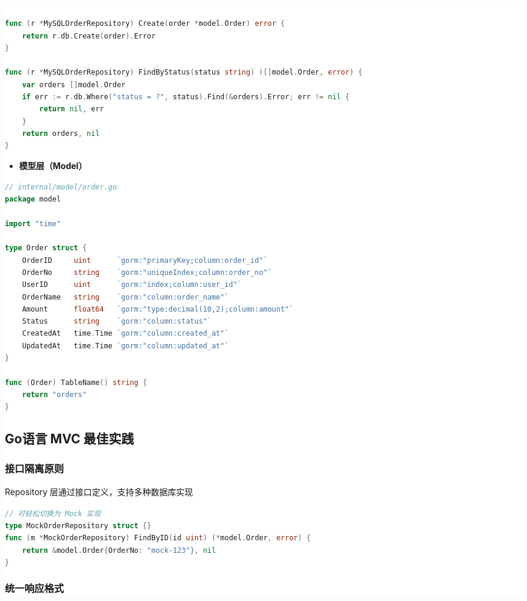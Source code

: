 ```go

func (r *MySQLOrderRepository) Create(order *model.Order) error {
    return r.db.Create(order).Error
}

func (r *MySQLOrderRepository) FindByStatus(status string) ([]model.Order, error) {
    var orders []model.Order
    if err := r.db.Where("status = ?", status).Find(&orders).Error; err != nil {
        return nil, err
    }
    return orders, nil
}
```

- **模型层（Model）**
```go
// internal/model/order.go
package model

import "time"

type Order struct {
    OrderID     uint      `gorm:"primaryKey;column:order_id"`
    OrderNo     string    `gorm:"uniqueIndex;column:order_no"`
    UserID      uint      `gorm:"index;column:user_id"`
    OrderName   string    `gorm:"column:order_name"`
    Amount      float64   `gorm:"type:decimal(10,2);column:amount"`
    Status      string    `gorm:"column:status"`
    CreatedAt   time.Time `gorm:"column:created_at"`
    UpdatedAt   time.Time `gorm:"column:updated_at"`
}

func (Order) TableName() string {
    return "orders"
}
```

## Go语言 MVC 最佳实践
### 接口隔离原则

Repository 层通过接口定义，支持多种数据库实现

```go
// 可轻松切换为 Mock 实现
type MockOrderRepository struct {}
func (m *MockOrderRepository) FindByID(id uint) (*model.Order, error) {
    return &model.Order{OrderNo: "mock-123"}, nil
}
```

### 统一响应格式
